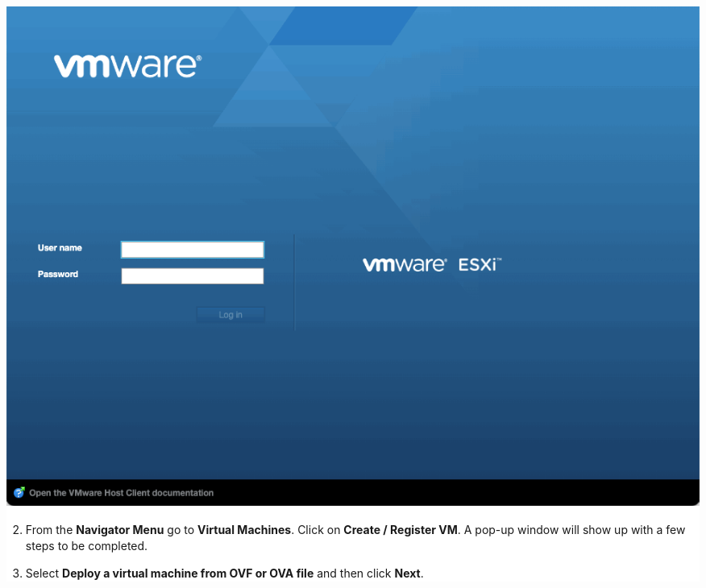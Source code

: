 ![image-20220803150226858](assets_03-Installation%20guide/image-20220803150226858.png)

2. From the **Navigator Menu** go to **Virtual Machines**. Click on **Create / Register VM**. A pop-up window will show up with a few steps to be completed.

3. Select **Deploy a virtual machine from OVF or OVA file** and then click **Next**.

